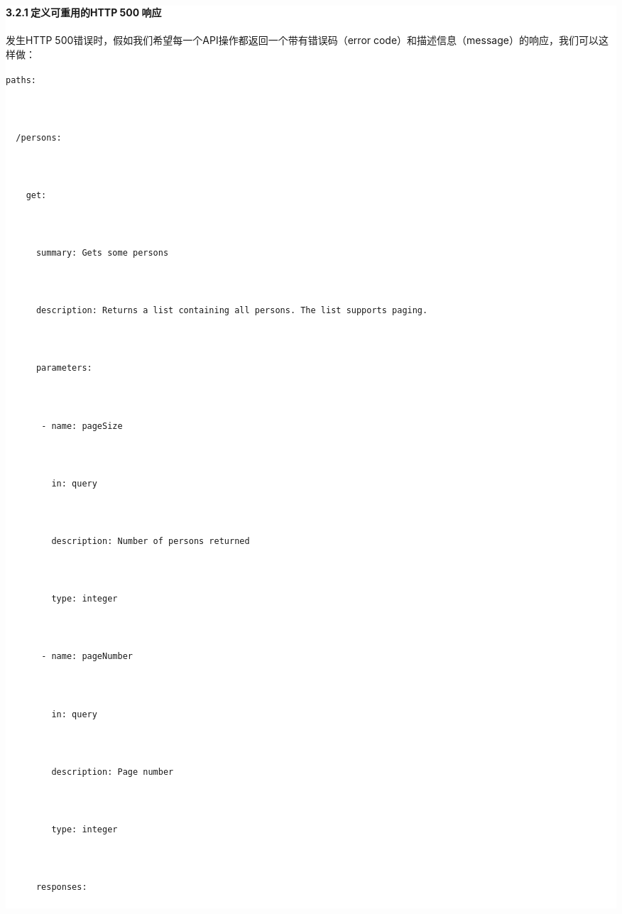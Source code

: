 #### 3.2.1 定义可重用的HTTP 500 响应

发生HTTP 500错误时，假如我们希望每一个API操作都返回一个带有错误码（error code）和描述信息（message）的响应，我们可以这样做：

```
paths:



  /persons:



    get:



      summary: Gets some persons



      description: Returns a list containing all persons. The list supports paging.



      parameters:



       - name: pageSize



         in: query



         description: Number of persons returned



         type: integer



       - name: pageNumber



         in: query



         description: Page number



         type: integer



      responses:


```
